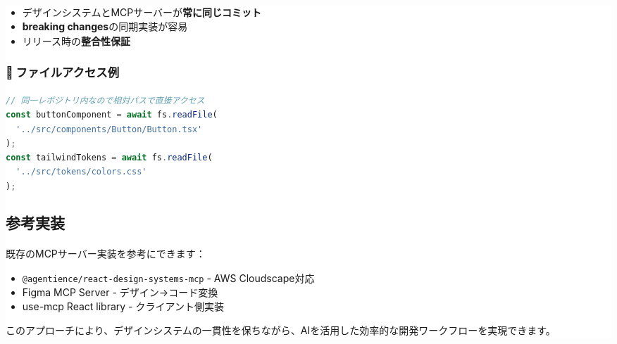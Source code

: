 - デザインシステムとMCPサーバーが**常に同じコミット**
- **breaking changes**の同期実装が容易
- リリース時の**整合性保証**

### 📁 ファイルアクセス例

```typescript
// 同一レポジトリ内なので相対パスで直接アクセス
const buttonComponent = await fs.readFile(
  '../src/components/Button/Button.tsx'
);
const tailwindTokens = await fs.readFile(
  '../src/tokens/colors.css'
);
```

## 参考実装

既存のMCPサーバー実装を参考にできます：

- `@agentience/react-design-systems-mcp` - AWS Cloudscape対応
- Figma MCP Server - デザイン→コード変換
- use-mcp React library - クライアント側実装

このアプローチにより、デザインシステムの一貫性を保ちながら、AIを活用した効率的な開発ワークフローを実現できます。